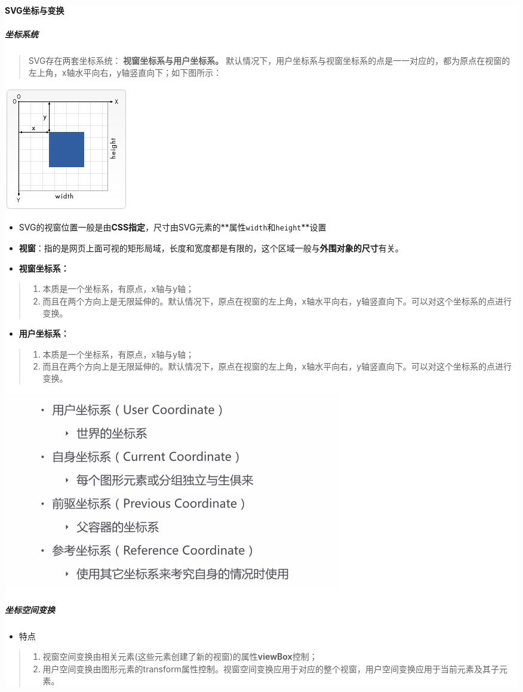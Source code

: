 

#### SVG坐标与变换
##### 坐标系统
> SVG存在两套坐标系统： **视窗坐标系与用户坐标系。**
> 默认情况下，用户坐标系与视窗坐标系的点是一一对应的，都为原点在视窗的左上角，x轴水平向右，y轴竖直向下；如下图所示：

![Alt text](./1528544485356.png)

- SVG的视窗位置一般是由**CSS指定**，尺寸由SVG元素的**属性`width`和`height`**设置

- **视窗**：指的是网页上面可视的矩形局域，长度和宽度都是有限的，这个区域一般与**外围对象的尺寸**有关。

- **视窗坐标系：**
> 1. 本质是一个坐标系，有原点，x轴与y轴；
> 2. 而且在两个方向上是无限延伸的。默认情况下，原点在视窗的左上角，x轴水平向右，y轴竖直向下。可以对这个坐标系的点进行变换。

- **用户坐标系：**
> 1. 本质是一个坐标系，有原点，x轴与y轴；
> 2. 而且在两个方向上是无限延伸的。默认情况下，原点在视窗的左上角，x轴水平向右，y轴竖直向下。可以对这个坐标系的点进行变换。

![Alt text](./1528544653761.png)


##### 坐标空间变换
- 特点
> 1. 视窗空间变换由相关元素(这些元素创建了新的视窗)的属性**viewBox**控制；
> 1. 用户空间变换由图形元素的transform属性控制。视窗空间变换应用于对应的整个视窗，用户空间变换应用于当前元素及其子元素。
